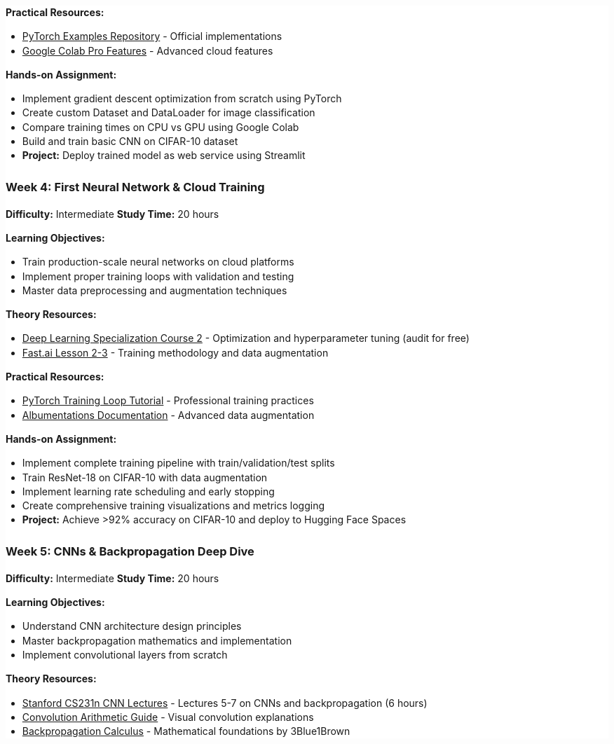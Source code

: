 **Practical Resources:**
- [PyTorch Examples Repository](https://github.com/pytorch/examples) - Official implementations
- [Google Colab Pro Features](https://research.google.com/colaboratory/faq.html) - Advanced cloud features

**Hands-on Assignment:**
- Implement gradient descent optimization from scratch using PyTorch
- Create custom Dataset and DataLoader for image classification
- Compare training times on CPU vs GPU using Google Colab
- Build and train basic CNN on CIFAR-10 dataset
- **Project:** Deploy trained model as web service using Streamlit

### Week 4: First Neural Network & Cloud Training
**Difficulty:** Intermediate
**Study Time:** 20 hours

**Learning Objectives:**
- Train production-scale neural networks on cloud platforms
- Implement proper training loops with validation and testing
- Master data preprocessing and augmentation techniques

**Theory Resources:**
- [Deep Learning Specialization Course 2](https://www.coursera.org/learn/deep-neural-network) - Optimization and hyperparameter tuning (audit for free)
- [Fast.ai Lesson 2-3](https://course.fast.ai/) - Training methodology and data augmentation

**Practical Resources:**
- [PyTorch Training Loop Tutorial](https://pytorch.org/tutorials/beginner/introyt/trainingyt.html) - Professional training practices
- [Albumentations Documentation](https://albumentations.ai/) - Advanced data augmentation

**Hands-on Assignment:**
- Implement complete training pipeline with train/validation/test splits
- Train ResNet-18 on CIFAR-10 with data augmentation
- Implement learning rate scheduling and early stopping
- Create comprehensive training visualizations and metrics logging
- **Project:** Achieve >92% accuracy on CIFAR-10 and deploy to Hugging Face Spaces

### Week 5: CNNs & Backpropagation Deep Dive
**Difficulty:** Intermediate
**Study Time:** 20 hours

**Learning Objectives:**
- Understand CNN architecture design principles
- Master backpropagation mathematics and implementation
- Implement convolutional layers from scratch

**Theory Resources:**
- [Stanford CS231n CNN Lectures](http://cs231n.stanford.edu/schedule.html) - Lectures 5-7 on CNNs and backpropagation (6 hours)
- [Convolution Arithmetic Guide](https://github.com/vdumoulin/conv_arithmetic) - Visual convolution explanations
- [Backpropagation Calculus](https://www.youtube.com/watch?v=Ilg3gGewQ5U) - Mathematical foundations by 3Blue1Brown
